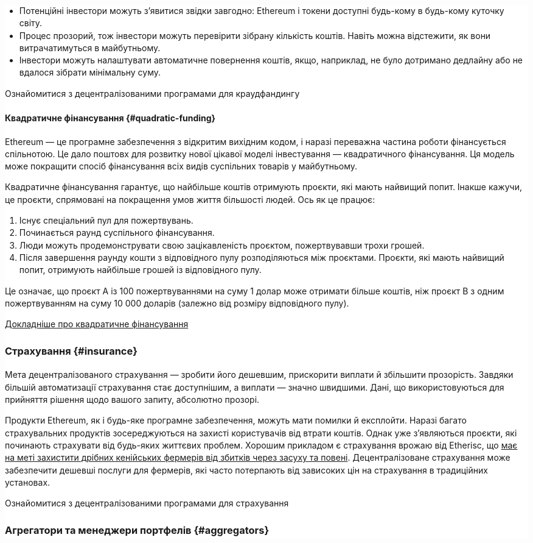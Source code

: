 - Потенційні інвестори можуть з’явитися звідки завгодно: Ethereum і токени доступні будь-кому в будь-кому куточку світу.
- Процес прозорий, тож інвестори можуть перевірити зібрану кількість коштів. Навіть можна відстежити, як вони витрачатимуться в майбутньому.
- Інвестори можуть налаштувати автоматичне повернення коштів, якщо, наприклад, не було дотримано дедлайну або не вдалося зібрати мінімальну суму.

<ButtonLink to="/dapps/?category=finance">
  Ознайомитися з децентралізованими програмами для краудфандингу
</ButtonLink>

#### Квадратичне фінансування {#quadratic-funding}

Ethereum — це програмне забезпечення з відкритим вихідним кодом, і наразі переважна частина роботи фінансується спільнотою. Це дало поштовх для розвитку нової цікавої моделі інвестування — квадратичного фінансування. Ця модель може покращити спосіб фінансування всіх видів суспільних товарів у майбутньому.

Квадратичне фінансування гарантує, що найбільше коштів отримують проєкти, які мають найвищий попит. Інакше кажучи, це проєкти, спрямовані на покращення умов життя більшості людей. Ось як це працює:

1. Існує спеціальний пул для пожертвувань.
2. Починається раунд суспільного фінансування.
3. Люди можуть продемонструвати свою зацікавленість проєктом, пожертвувавши трохи грошей.
4. Після завершення раунду кошти з відповідного пулу розподіляються між проєктами. Проєкти, які мають найвищий попит, отримують найбільше грошей із відповідного пулу.

Це означає, що проєкт A із 100 пожертвуваннями на суму 1 долар може отримати більше коштів, ніж проєкт B з одним пожертвуванням на суму 10 000 доларів (залежно від розміру відповідного пулу).

[Докладніше про квадратичне фінансування](https://wtfisqf.com)

<Divider />

### Страхування {#insurance}

Мета децентралізованого страхування — зробити його дешевшим, прискорити виплати й збільшити прозорість. Завдяки більшій автоматизації страхування стає доступнішим, а виплати — значно швидшими. Дані, що використовуються для прийняття рішення щодо вашого запиту, абсолютно прозорі.

Продукти Ethereum, як і будь-яке програмне забезпечення, можуть мати помилки й експлойти. Наразі багато страхувальних продуктів зосереджуються на захисті користувачів від втрати коштів. Однак уже з’являються проєкти, які починають страхувати від будь-яких життєвих проблем. Хорошим прикладом є страхування врожаю від Etherisc, що [має на меті захистити дрібних кенійських фермерів від збитків через засуху та повені](https://blog.etherisc.com/etherisc-teams-up-with-chainlink-to-deliver-crop-insurance-in-kenya-137e433c29dc). Децентралізоване страхування може забезпечити дешевші послуги для фермерів, які часто потерпають від зависоких цін на страхування в традиційних установах.

<ButtonLink to="/dapps/?category=finance">
  Ознайомитися з децентралізованими програмами для страхування
</ButtonLink>

<Divider />

### Агрегатори та менеджери портфелів {#aggregators}
